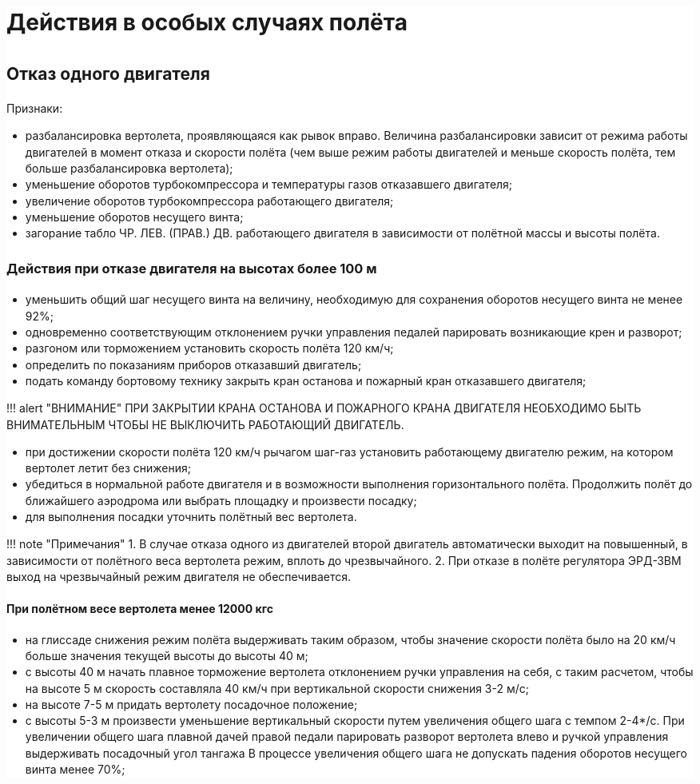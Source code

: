 # Действия в особых случаях полёта

## Отказ одного двигателя

Признаки:

- разбалансировка вертолета, проявляющаяся как рывок вправо.
Величина разбалансировки зависит от режима работы двигателей в
момент отказа и скорости полёта (чем выше режим работы
двигателей и меньше скорость полёта, тем больше разбалансировка
вертолета);
- уменьшение оборотов турбокомпрессора и температуры газов
отказавшего двигателя;
- увеличение оборотов турбокомпрессора работающего двигателя;
- уменьшение оборотов несущего винта;
- загорание табло ЧР. ЛЕВ. (ПРАВ.) ДВ. работающего двигателя в
зависимости от полётной массы и высоты полёта.

### Действия при отказе двигателя на высотах более 100 м

- уменьшить общий шаг несущего винта на величину, необходимую для
сохранения оборотов несущего винта не менее 92%;
- одновременно соответствующим отклонением ручки управления
педалей парировать возникающие крен и разворот;
- разгоном или торможением установить скорость полёта 120 км/ч;
- определить по показаниям приборов отказавший двигатель;
- подать команду бортовому технику закрыть кран останова и
пожарный кран отказавшего двигателя;

!!! alert "ВНИМАНИЕ"
    ПРИ ЗАКРЫТИИ КРАНА ОСТАНОВА И ПОЖАРНОГО КРАНА ДВИГАТЕЛЯ НЕОБХОДИМО
    БЫТЬ ВНИМАТЕЛЬНЫМ ЧТОБЫ НЕ ВЫКЛЮЧИТЬ РАБОТАЮЩИЙ ДВИГАТЕЛЬ.

- при достижении скорости полёта 120 км/ч рычагом шаг-газ
установить работающему двигателю режим, на котором вертолет
летит без снижения;
- убедиться в нормальной работе двигателя и в возможности
выполнения горизонтального полёта. Продолжить полёт до
ближайшего аэродрома или выбрать площадку и произвести посадку;
- для выполнения посадки уточнить полётный вес вертолета.

!!! note "Примечания"
    1. В случае отказа одного из двигателей второй двигатель автоматически
    выходит на повышенный, в зависимости от полётного веса вертолета режим, вплоть до
    чрезвычайного.
    2. При отказе в полёте регулятора ЭРД-ЗВМ выход на чрезвычайный режим двигателя не
    обеспечивается.

#### При полётном весе вертолета менее 12000 кгс

- на глиссаде снижения режим полёта выдерживать таким образом,
чтобы значение скорости полёта было на 20 км/ч больше значения
текущей высоты до высоты 40 м;
- с высоты 40 м начать плавное торможение вертолета отклонением
ручки управления на себя, с таким расчетом, чтобы на высоте 5 м
скорость составляла 40 км/ч при вертикальной скорости снижения 3-2
м/с;
- на высоте 7-5 м придать вертолету посадочное положение;
- с высоты 5-3 м произвести уменьшение вертикальный скорости путем
увеличения общего шага с темпом 2-4\*/с. При увеличении общего
шага плавной дачей правой педали парировать разворот вертолета
влево и ручкой управления выдерживать посадочный угол тангажа В
процессе увеличения общего шага не допускать падения оборотов
несущего винта менее 70%;